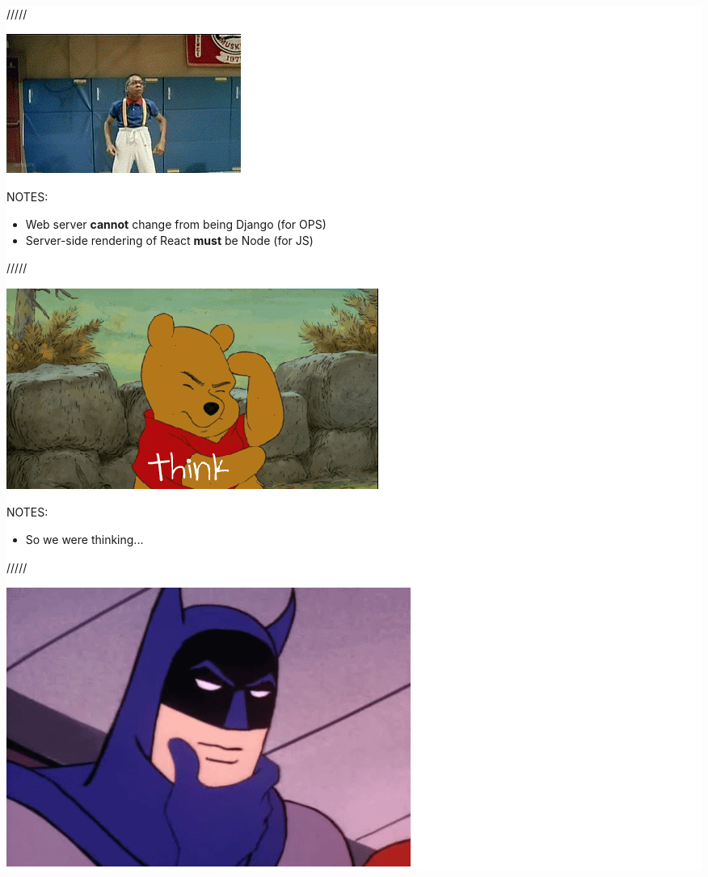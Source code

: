/////

![Confused Urkel](../../img/giphy/confused-urkel.gif)


NOTES:
- Web server **cannot** change from being Django (for OPS)
- Server-side rendering of React **must** be Node (for JS)

/////

![Thinking Winnie the Pooh](../../img/giphy/thinking-pooh.gif)


NOTES:
- So we were thinking...

/////

![Thinking Batman](../../img/giphy/thinking-batman.gif)

